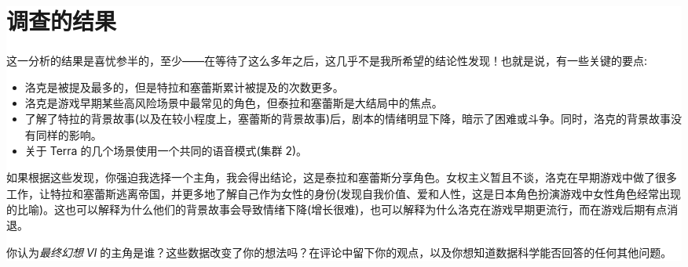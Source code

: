 # 调查的结果

这一分析的结果是喜忧参半的，至少——在等待了这么多年之后，这几乎不是我所希望的结论性发现！也就是说，有一些关键的要点:

*   洛克是被提及最多的，但是特拉和塞蕾斯累计被提及的次数更多。
*   洛克是游戏早期某些高风险场景中最常见的角色，但泰拉和塞蕾斯是大结局中的焦点。
*   了解了特拉的背景故事(以及在较小程度上，塞蕾斯的背景故事)后，剧本的情绪明显下降，暗示了困难或斗争。同时，洛克的背景故事没有同样的影响。
*   关于 Terra 的几个场景使用一个共同的语音模式(集群 2)。

如果根据这些发现，你强迫我选择一个主角，我会得出结论，这是泰拉和塞蕾斯分享角色。女权主义暂且不谈，洛克在早期游戏中做了很多工作，让特拉和塞蕾斯逃离帝国，并更多地了解自己作为女性的身份(发现自我价值、爱和人性，这是日本角色扮演游戏中女性角色经常出现的比喻)。这也可以解释为什么他们的背景故事会导致情绪下降(增长很难)，也可以解释为什么洛克在游戏早期更流行，而在游戏后期有点消退。

你认为*最终幻想 VI* 的主角是谁？这些数据改变了你的想法吗？在评论中留下你的观点，以及你想知道数据科学能否回答的任何其他问题。